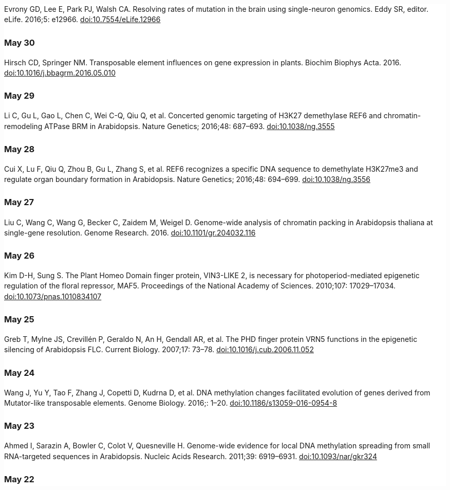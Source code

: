 Evrony GD, Lee E, Park PJ, Walsh CA. Resolving rates of mutation in the brain using single-neuron genomics. Eddy SR, editor. eLife. 2016;5: e12966. [doi:10.7554/eLife.12966](http://dx.doi.org/10.7554/eLife.12966)

### May 30

Hirsch CD, Springer NM. Transposable element influences on gene expression in plants. Biochim Biophys Acta. 2016. [doi:10.1016/j.bbagrm.2016.05.010](http://dx.doi.org/10.1016/j.bbagrm.2016.05.010)

### May 29

Li C, Gu L, Gao L, Chen C, Wei C-Q, Qiu Q, et al. Concerted genomic targeting of H3K27 demethylase REF6 and chromatin-remodeling ATPase BRM in Arabidopsis. Nature Genetics; 2016;48: 687–693. [doi:10.1038/ng.3555](http://dx.doi.org/10.1038/ng.3555)

### May 28

Cui X, Lu F, Qiu Q, Zhou B, Gu L, Zhang S, et al. REF6 recognizes a specific DNA sequence to demethylate H3K27me3 and regulate organ boundary formation in Arabidopsis. Nature Genetics; 2016;48: 694–699. [doi:10.1038/ng.3556](http://dx.doi.org/10.1038/ng.3556)

### May 27

Liu C, Wang C, Wang G, Becker C, Zaidem M, Weigel D. Genome-wide analysis of chromatin packing in Arabidopsis thaliana at single-gene resolution. Genome Research. 2016. [doi:10.1101/gr.204032.116](http://dx.doi.org/10.1101/gr.204032.116)

### May 26

Kim D-H, Sung S. The Plant Homeo Domain finger protein, VIN3-LIKE 2, is necessary for photoperiod-mediated epigenetic regulation of the floral repressor, MAF5. Proceedings of the National Academy of Sciences. 2010;107: 17029–17034. [doi:10.1073/pnas.1010834107](http://dx.doi.org/10.1073/pnas.1010834107)

### May 25

Greb T, Mylne JS, Crevillén P, Geraldo N, An H, Gendall AR, et al. The PHD finger protein VRN5 functions in the epigenetic silencing of Arabidopsis FLC. Current Biology. 2007;17: 73–78. [doi:10.1016/j.cub.2006.11.052](http://dx.doi.org/10.1016/j.cub.2006.11.052)

### May 24

Wang J, Yu Y, Tao F, Zhang J, Copetti D, Kudrna D, et al. DNA methylation changes facilitated evolution of genes derived from Mutator-like transposable elements. Genome Biology. 2016;: 1–20. [doi:10.1186/s13059-016-0954-8](http://dx.doi.org/10.1186/s13059-016-0954-8)

### May 23

Ahmed I, Sarazin A, Bowler C, Colot V, Quesneville H. Genome-wide evidence for local DNA methylation spreading from small RNA-targeted sequences in Arabidopsis. Nucleic Acids Research. 2011;39: 6919–6931. [doi:10.1093/nar/gkr324](http://dx.doi.org/10.1093/nar/gkr324)

### May 22
